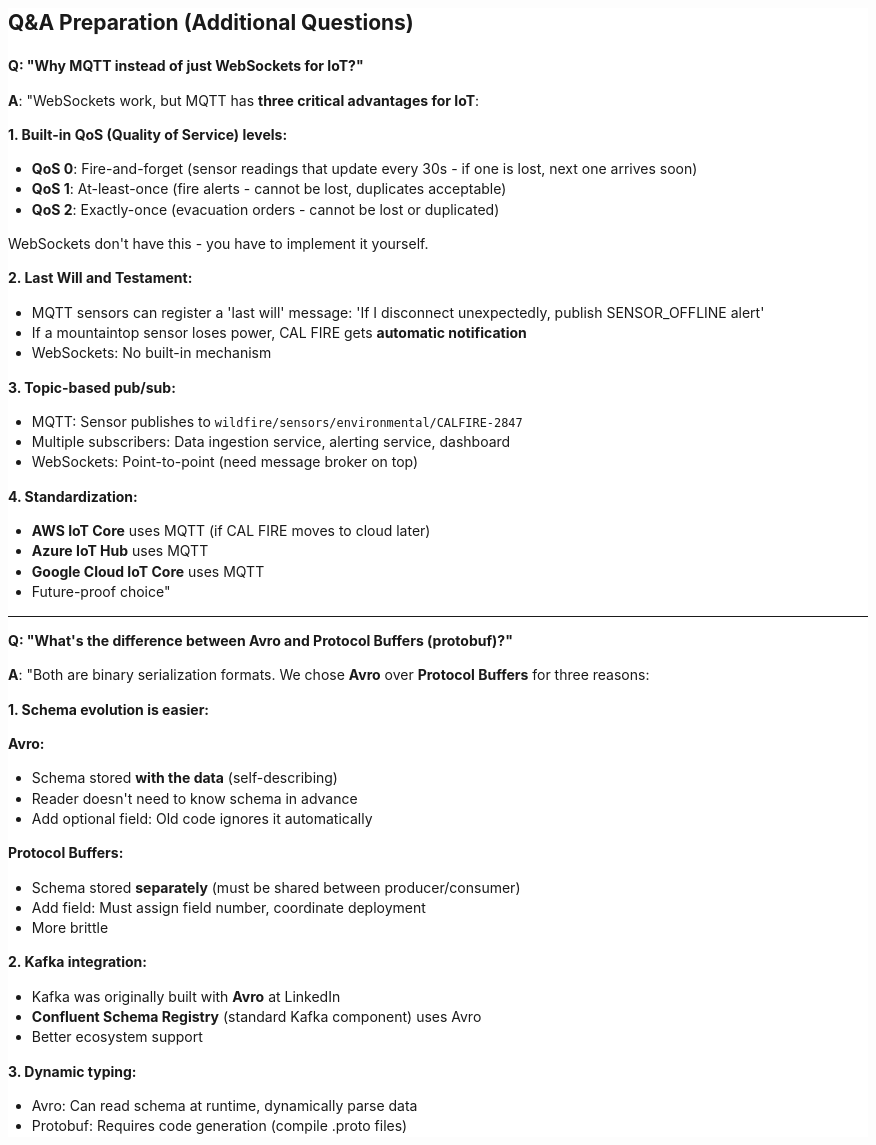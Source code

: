 
## Q&A Preparation (Additional Questions)

**Q: "Why MQTT instead of just WebSockets for IoT?"**

**A**: "WebSockets work, but MQTT has **three critical advantages for IoT**:

**1. Built-in QoS (Quality of Service) levels:**
- **QoS 0**: Fire-and-forget (sensor readings that update every 30s - if one is lost, next one arrives soon)
- **QoS 1**: At-least-once (fire alerts - cannot be lost, duplicates acceptable)
- **QoS 2**: Exactly-once (evacuation orders - cannot be lost or duplicated)

WebSockets don't have this - you have to implement it yourself.

**2. Last Will and Testament:**
- MQTT sensors can register a 'last will' message: 'If I disconnect unexpectedly, publish SENSOR_OFFLINE alert'
- If a mountaintop sensor loses power, CAL FIRE gets **automatic notification**
- WebSockets: No built-in mechanism

**3. Topic-based pub/sub:**
- MQTT: Sensor publishes to `wildfire/sensors/environmental/CALFIRE-2847`
- Multiple subscribers: Data ingestion service, alerting service, dashboard
- WebSockets: Point-to-point (need message broker on top)

**4. Standardization:**
- **AWS IoT Core** uses MQTT (if CAL FIRE moves to cloud later)
- **Azure IoT Hub** uses MQTT
- **Google Cloud IoT Core** uses MQTT
- Future-proof choice"

---

**Q: "What's the difference between Avro and Protocol Buffers (protobuf)?"**

**A**: "Both are binary serialization formats. We chose **Avro** over **Protocol Buffers** for three reasons:

**1. Schema evolution is easier:**

**Avro:**
- Schema stored **with the data** (self-describing)
- Reader doesn't need to know schema in advance
- Add optional field: Old code ignores it automatically

**Protocol Buffers:**
- Schema stored **separately** (must be shared between producer/consumer)
- Add field: Must assign field number, coordinate deployment
- More brittle

**2. Kafka integration:**
- Kafka was originally built with **Avro** at LinkedIn
- **Confluent Schema Registry** (standard Kafka component) uses Avro
- Better ecosystem support

**3. Dynamic typing:**
- Avro: Can read schema at runtime, dynamically parse data
- Protobuf: Requires code generation (compile .proto files)
